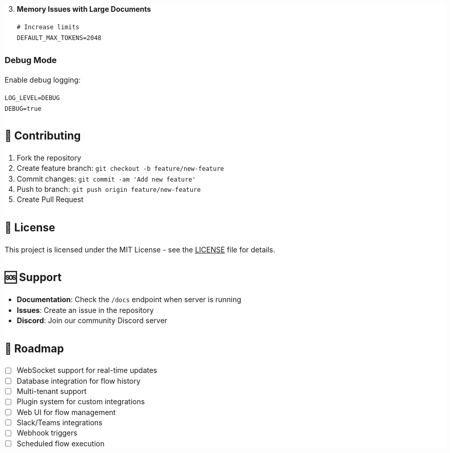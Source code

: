 3. **Memory Issues with Large Documents**
   ```env
   # Increase limits
   DEFAULT_MAX_TOKENS=2048
   ```

### Debug Mode

Enable debug logging:

```env
LOG_LEVEL=DEBUG
DEBUG=true
```

## 📝 Contributing

1. Fork the repository
2. Create feature branch: `git checkout -b feature/new-feature`
3. Commit changes: `git commit -am 'Add new feature'`
4. Push to branch: `git push origin feature/new-feature`
5. Create Pull Request

## 📄 License

This project is licensed under the MIT License - see the [LICENSE](LICENSE) file for details.

## 🆘 Support

- **Documentation**: Check the `/docs` endpoint when server is running
- **Issues**: Create an issue in the repository
- **Discord**: Join our community Discord server

## 🔮 Roadmap

- [ ] WebSocket support for real-time updates
- [ ] Database integration for flow history
- [ ] Multi-tenant support
- [ ] Plugin system for custom integrations
- [ ] Web UI for flow management
- [ ] Slack/Teams integrations
- [ ] Webhook triggers
- [ ] Scheduled flow execution